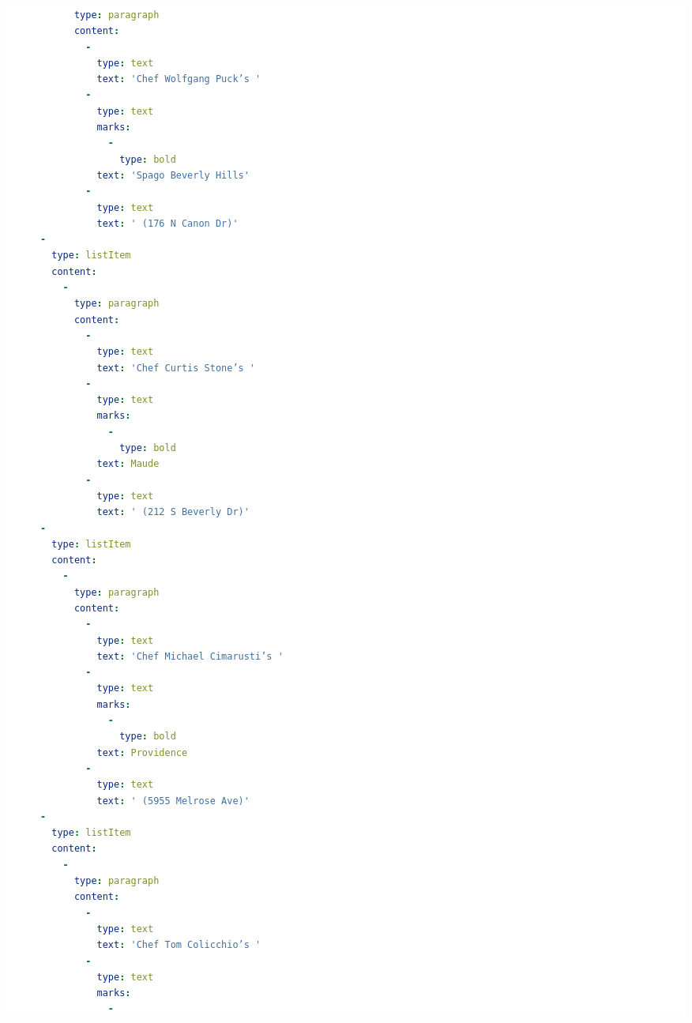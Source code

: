 ```yaml
            type: paragraph
            content:
              -
                type: text
                text: 'Chef Wolfgang Puck’s '
              -
                type: text
                marks:
                  -
                    type: bold
                text: 'Spago Beverly Hills'
              -
                type: text
                text: ' (176 N Canon Dr)'
      -
        type: listItem
        content:
          -
            type: paragraph
            content:
              -
                type: text
                text: 'Chef Curtis Stone’s '
              -
                type: text
                marks:
                  -
                    type: bold
                text: Maude
              -
                type: text
                text: ' (212 S Beverly Dr)'
      -
        type: listItem
        content:
          -
            type: paragraph
            content:
              -
                type: text
                text: 'Chef Michael Cimarusti’s '
              -
                type: text
                marks:
                  -
                    type: bold
                text: Providence
              -
                type: text
                text: ' (5955 Melrose Ave)'
      -
        type: listItem
        content:
          -
            type: paragraph
            content:
              -
                type: text
                text: 'Chef Tom Colicchio’s '
              -
                type: text
                marks:
                  -
```